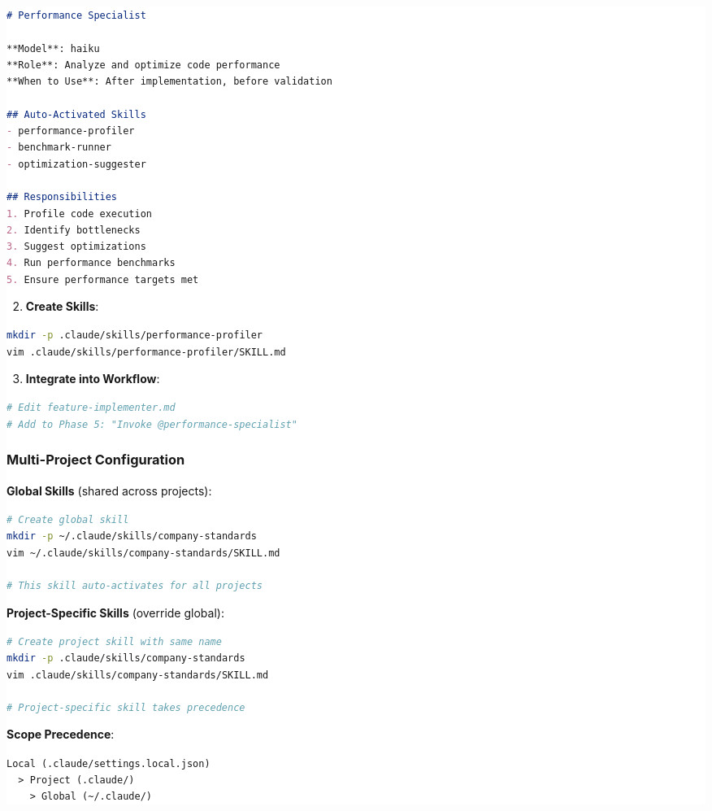 ```markdown
# Performance Specialist

**Model**: haiku
**Role**: Analyze and optimize code performance
**When to Use**: After implementation, before validation

## Auto-Activated Skills
- performance-profiler
- benchmark-runner
- optimization-suggester

## Responsibilities
1. Profile code execution
2. Identify bottlenecks
3. Suggest optimizations
4. Run performance benchmarks
5. Ensure performance targets met
```

2. **Create Skills**:
```bash
mkdir -p .claude/skills/performance-profiler
vim .claude/skills/performance-profiler/SKILL.md
```

3. **Integrate into Workflow**:
```bash
# Edit feature-implementer.md
# Add to Phase 5: "Invoke @performance-specialist"
```

### Multi-Project Configuration

**Global Skills** (shared across projects):
```bash
# Create global skill
mkdir -p ~/.claude/skills/company-standards
vim ~/.claude/skills/company-standards/SKILL.md

# This skill auto-activates for all projects
```

**Project-Specific Skills** (override global):
```bash
# Create project skill with same name
mkdir -p .claude/skills/company-standards
vim .claude/skills/company-standards/SKILL.md

# Project-specific skill takes precedence
```

**Scope Precedence**:
```
Local (.claude/settings.local.json)
  > Project (.claude/)
    > Global (~/.claude/)
```
